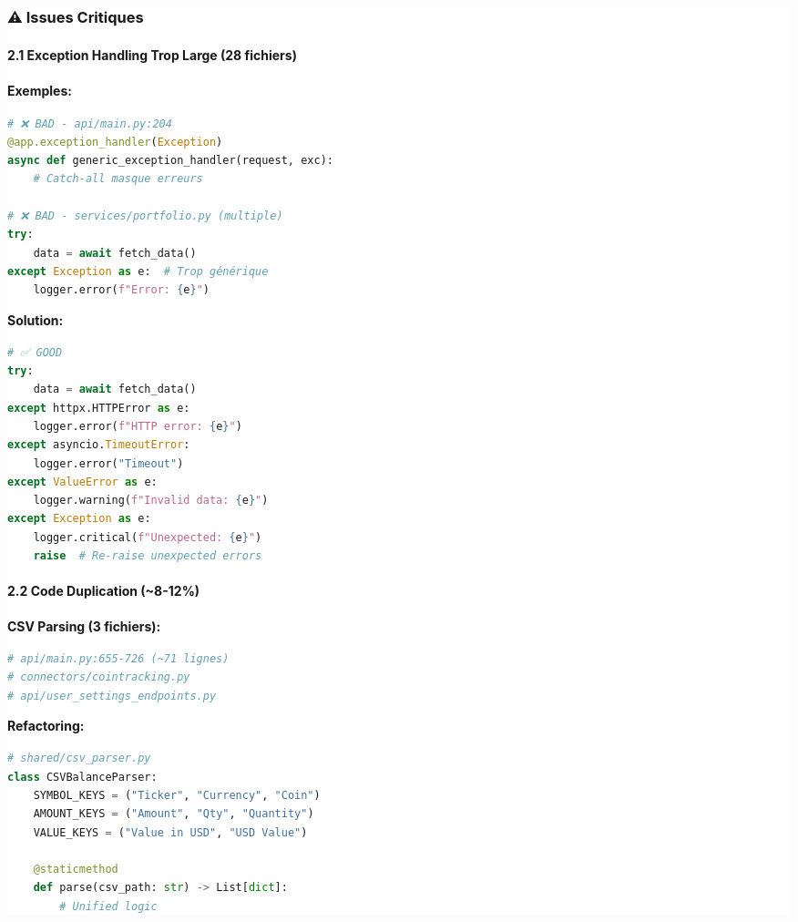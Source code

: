 ### ⚠️ Issues Critiques

#### 2.1 Exception Handling Trop Large (28 fichiers)

**Exemples:**
```python
# ❌ BAD - api/main.py:204
@app.exception_handler(Exception)
async def generic_exception_handler(request, exc):
    # Catch-all masque erreurs

# ❌ BAD - services/portfolio.py (multiple)
try:
    data = await fetch_data()
except Exception as e:  # Trop générique
    logger.error(f"Error: {e}")
```

**Solution:**
```python
# ✅ GOOD
try:
    data = await fetch_data()
except httpx.HTTPError as e:
    logger.error(f"HTTP error: {e}")
except asyncio.TimeoutError:
    logger.error("Timeout")
except ValueError as e:
    logger.warning(f"Invalid data: {e}")
except Exception as e:
    logger.critical(f"Unexpected: {e}")
    raise  # Re-raise unexpected errors
```

#### 2.2 Code Duplication (~8-12%)

**CSV Parsing (3 fichiers):**
```python
# api/main.py:655-726 (~71 lignes)
# connectors/cointracking.py
# api/user_settings_endpoints.py
```

**Refactoring:**
```python
# shared/csv_parser.py
class CSVBalanceParser:
    SYMBOL_KEYS = ("Ticker", "Currency", "Coin")
    AMOUNT_KEYS = ("Amount", "Qty", "Quantity")
    VALUE_KEYS = ("Value in USD", "USD Value")

    @staticmethod
    def parse(csv_path: str) -> List[dict]:
        # Unified logic
```
